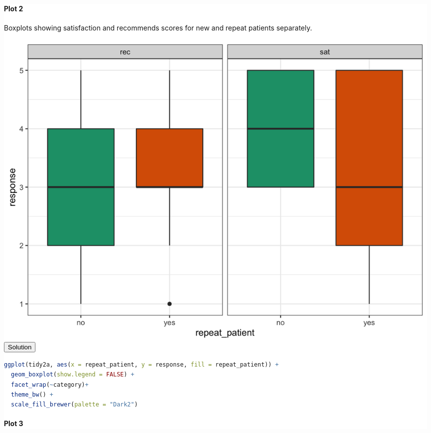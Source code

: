 
</div>


#### Plot 2

Boxplots showing satisfaction and recommends scores for new and repeat patients separately.

<img src="08-tidy_files/figure-html/unnamed-chunk-24-1.png" width="100%" style="display: block; margin: auto;" />


<div class='webex-solution'><button>Solution</button>

```r
ggplot(tidy2a, aes(x = repeat_patient, y = response, fill = repeat_patient)) +
  geom_boxplot(show.legend = FALSE) +
  facet_wrap(~category)+
  theme_bw() +
  scale_fill_brewer(palette = "Dark2")
```


</div>

#### Plot 3
